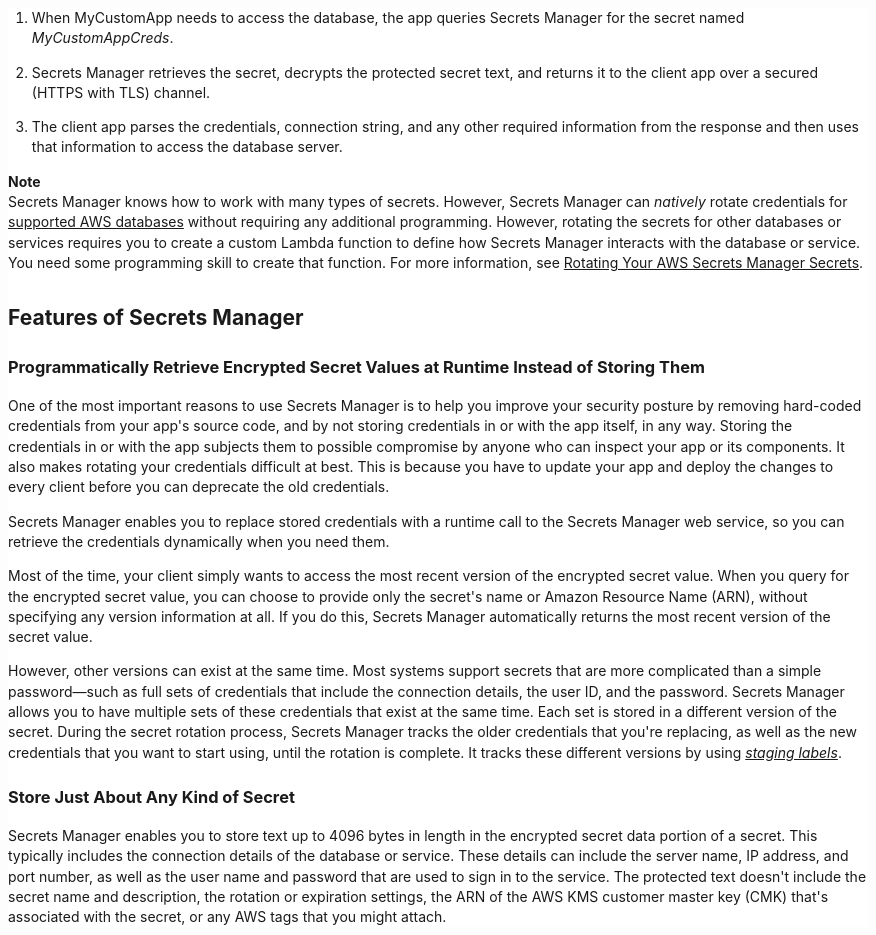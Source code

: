 1. When MyCustomApp needs to access the database, the app queries Secrets Manager for the secret named *MyCustomAppCreds*\.

1. Secrets Manager retrieves the secret, decrypts the protected secret text, and returns it to the client app over a secured \(HTTPS with TLS\) channel\.

1. The client app parses the credentials, connection string, and any other required information from the response and then uses that information to access the database server\.

**Note**  
Secrets Manager knows how to work with many types of secrets\. However, Secrets Manager can *natively* rotate credentials for [supported AWS databases](#full-rotation-support) without requiring any additional programming\. However, rotating the secrets for other databases or services requires you to create a custom Lambda function to define how Secrets Manager interacts with the database or service\. You need some programming skill to create that function\. For more information, see [Rotating Your AWS Secrets Manager Secrets](rotating-secrets.md)\.

## Features of Secrets Manager<a name="features"></a>

### Programmatically Retrieve Encrypted Secret Values at Runtime Instead of Storing Them<a name="features_retrieve-by-label"></a>

One of the most important reasons to use Secrets Manager is to help you improve your security posture by removing hard\-coded credentials from your app's source code, and by not storing credentials in or with the app itself, in any way\. Storing the credentials in or with the app subjects them to possible compromise by anyone who can inspect your app or its components\. It also makes rotating your credentials difficult at best\. This is because you have to update your app and deploy the changes to every client before you can deprecate the old credentials\. 

Secrets Manager enables you to replace stored credentials with a runtime call to the Secrets Manager web service, so you can retrieve the credentials dynamically when you need them\. 

Most of the time, your client simply wants to access the most recent version of the encrypted secret value\. When you query for the encrypted secret value, you can choose to provide only the secret's name or Amazon Resource Name \(ARN\), without specifying any version information at all\. If you do this, Secrets Manager automatically returns the most recent version of the secret value\.

However, other versions can exist at the same time\. Most systems support secrets that are more complicated than a simple password—such as full sets of credentials that include the connection details, the user ID, and the password\. Secrets Manager allows you to have multiple sets of these credentials that exist at the same time\. Each set is stored in a different version of the secret\. During the secret rotation process, Secrets Manager tracks the older credentials that you're replacing, as well as the new credentials that you want to start using, until the rotation is complete\. It tracks these different versions by using *[staging labels](terms-concepts.md#term_staging-label)*\.

### Store Just About Any Kind of Secret<a name="features_storing-secrets"></a>

Secrets Manager enables you to store text up to 4096 bytes in length in the encrypted secret data portion of a secret\. This typically includes the connection details of the database or service\. These details can include the server name, IP address, and port number, as well as the user name and password that are used to sign in to the service\. The protected text doesn't include the secret name and description, the rotation or expiration settings, the ARN of the AWS KMS customer master key \(CMK\) that's associated with the secret, or any AWS tags that you might attach\.
